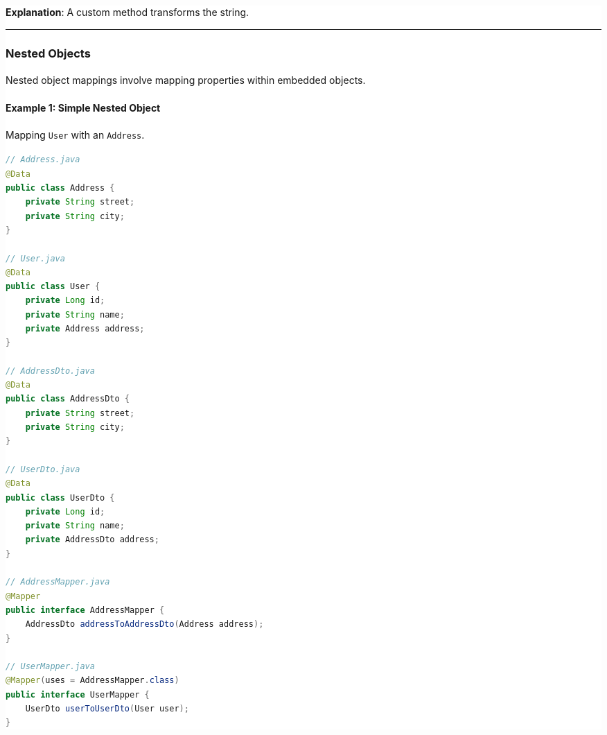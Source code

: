 **Explanation**: A custom method transforms the string.

---

### Nested Objects

Nested object mappings involve mapping properties within embedded objects.

#### Example 1: Simple Nested Object

Mapping `User` with an `Address`.

```java
// Address.java
@Data
public class Address {
    private String street;
    private String city;
}

// User.java
@Data
public class User {
    private Long id;
    private String name;
    private Address address;
}

// AddressDto.java
@Data
public class AddressDto {
    private String street;
    private String city;
}

// UserDto.java
@Data
public class UserDto {
    private Long id;
    private String name;
    private AddressDto address;
}

// AddressMapper.java
@Mapper
public interface AddressMapper {
    AddressDto addressToAddressDto(Address address);
}

// UserMapper.java
@Mapper(uses = AddressMapper.class)
public interface UserMapper {
    UserDto userToUserDto(User user);
}
```
